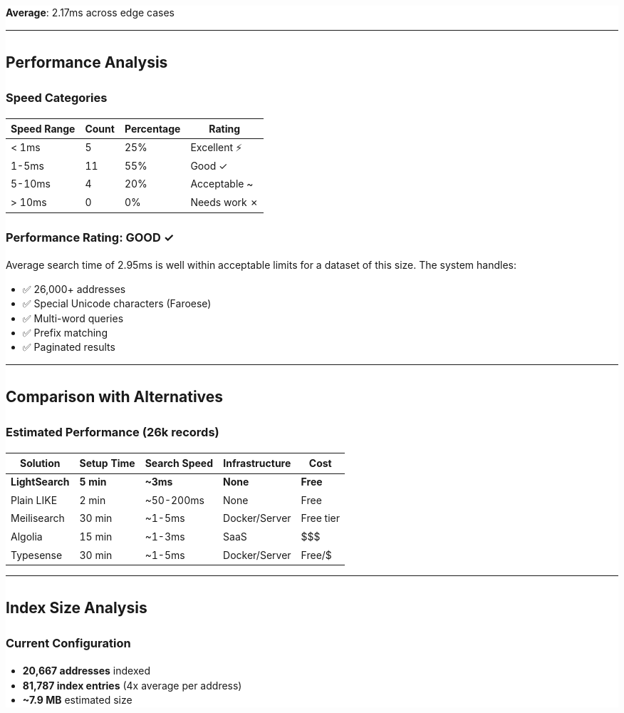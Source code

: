 **Average**: 2.17ms across edge cases

---

## Performance Analysis

### Speed Categories

| Speed Range | Count | Percentage | Rating |
|-------------|-------|------------|--------|
| < 1ms | 5 | 25% | Excellent ⚡ |
| 1-5ms | 11 | 55% | Good ✓ |
| 5-10ms | 4 | 20% | Acceptable ~ |
| > 10ms | 0 | 0% | Needs work ✗ |

### Performance Rating: **GOOD** ✓

Average search time of 2.95ms is well within acceptable limits for a dataset of this size. The system handles:
- ✅ 26,000+ addresses
- ✅ Special Unicode characters (Faroese)
- ✅ Multi-word queries
- ✅ Prefix matching
- ✅ Paginated results

---

## Comparison with Alternatives

### Estimated Performance (26k records)

| Solution | Setup Time | Search Speed | Infrastructure | Cost |
|----------|-----------|--------------|----------------|------|
| **LightSearch** | **5 min** | **~3ms** | **None** | **Free** |
| Plain LIKE | 2 min | ~50-200ms | None | Free |
| Meilisearch | 30 min | ~1-5ms | Docker/Server | Free tier |
| Algolia | 15 min | ~1-3ms | SaaS | $$$ |
| Typesense | 30 min | ~1-5ms | Docker/Server | Free/$ |

---

## Index Size Analysis

### Current Configuration
- **20,667 addresses** indexed
- **81,787 index entries** (4x average per address)
- **~7.9 MB** estimated size
